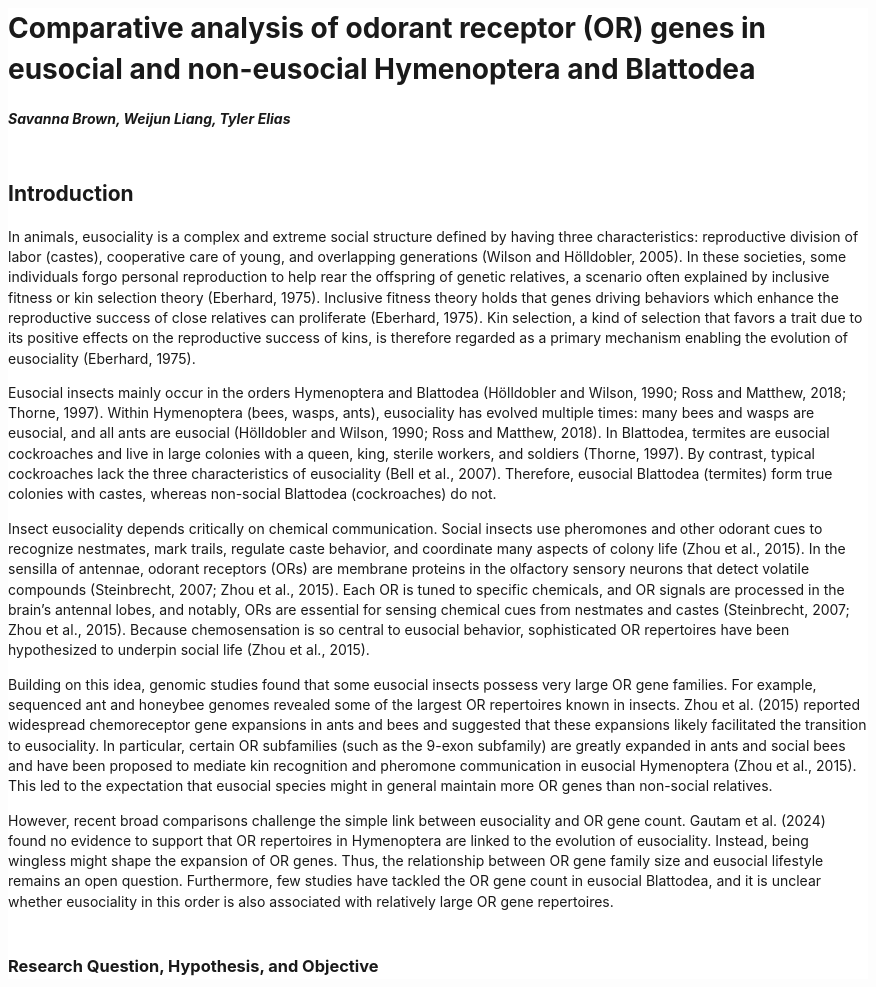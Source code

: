 # **Comparative analysis of odorant receptor (OR) genes in eusocial and non-eusocial Hymenoptera and Blattodea**
#### *Savanna Brown, Weijun Liang, Tyler Elias*<br><br>

## **Introduction**

In animals, eusociality is a complex and extreme social structure defined by having three characteristics: reproductive division of labor (castes), cooperative care of young, and overlapping generations (Wilson and Hölldobler, 2005). In these societies, some individuals forgo personal reproduction to help rear the offspring of genetic relatives, a scenario often explained by inclusive fitness or kin selection theory (Eberhard, 1975). Inclusive fitness theory holds that genes driving behaviors which enhance the reproductive success of close relatives can proliferate (Eberhard, 1975). Kin selection, a kind of selection that favors a trait due to its positive effects on the reproductive success of kins, is therefore regarded as a primary mechanism enabling the evolution of eusociality (Eberhard, 1975).

Eusocial insects mainly occur in the orders Hymenoptera and Blattodea (Hölldobler and Wilson, 1990; Ross and Matthew, 2018; Thorne, 1997). Within Hymenoptera (bees, wasps, ants), eusociality has evolved multiple times: many bees and wasps are eusocial, and all ants are eusocial (Hölldobler and Wilson, 1990; Ross and Matthew, 2018). In Blattodea, termites are eusocial cockroaches and live in large colonies with a queen, king, sterile workers, and soldiers (Thorne, 1997). By contrast, typical cockroaches lack the three characteristics of eusociality (Bell et al., 2007). Therefore, eusocial Blattodea (termites) form true colonies with castes, whereas non-social Blattodea (cockroaches) do not.

Insect eusociality depends critically on chemical communication. Social insects use pheromones and other odorant cues to recognize nestmates, mark trails, regulate caste behavior, and coordinate many aspects of colony life (Zhou et al., 2015). In the sensilla of antennae, odorant receptors (ORs) are membrane proteins in the olfactory sensory neurons that detect volatile compounds (Steinbrecht, 2007; Zhou et al., 2015). Each OR is tuned to specific chemicals, and OR signals are processed in the brain’s antennal lobes, and notably, ORs are essential for sensing chemical cues from nestmates and castes (Steinbrecht, 2007; Zhou et al., 2015). Because chemosensation is so central to eusocial behavior, sophisticated OR repertoires have been hypothesized to underpin social life (Zhou et al., 2015).

Building on this idea, genomic studies found that some eusocial insects possess very large OR gene families. For example, sequenced ant and honeybee genomes revealed some of the largest OR repertoires known in insects. Zhou et al. (2015) reported widespread chemoreceptor gene expansions in ants and bees and suggested that these expansions likely facilitated the transition to eusociality. In particular, certain OR subfamilies (such as the 9-exon subfamily) are greatly expanded in ants and social bees and have been proposed to mediate kin recognition and pheromone communication in eusocial Hymenoptera (Zhou et al., 2015). This led to the expectation that eusocial species might in general maintain more OR genes than non-social relatives.

However, recent broad comparisons challenge the simple link between eusociality and OR gene count. Gautam et al. (2024) found no evidence to support that OR repertoires in Hymenoptera are linked to the evolution of eusociality. Instead, being wingless might shape the expansion of OR genes. Thus, the relationship between OR gene family size and eusocial lifestyle remains an open question. Furthermore, few studies have tackled the OR gene count in eusocial Blattodea, and it is unclear whether eusociality in this order is also associated with relatively large OR gene repertoires.<br><br>

### Research Question, Hypothesis, and Objective

